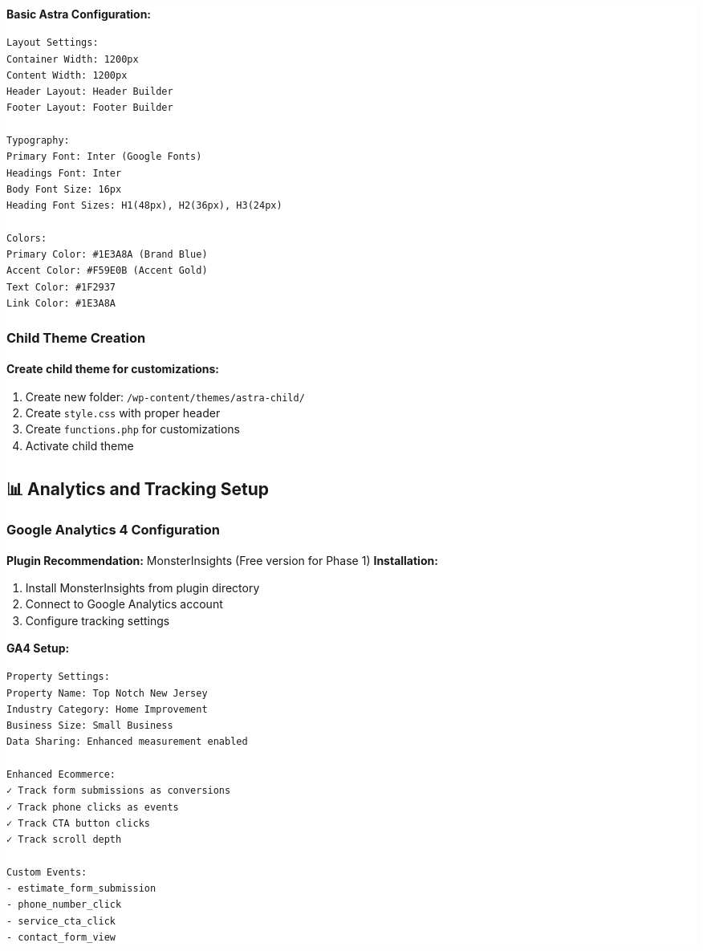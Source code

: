 **Basic Astra Configuration:**
```
Layout Settings:
Container Width: 1200px
Content Width: 1200px
Header Layout: Header Builder
Footer Layout: Footer Builder

Typography:
Primary Font: Inter (Google Fonts)
Headings Font: Inter
Body Font Size: 16px
Heading Font Sizes: H1(48px), H2(36px), H3(24px)

Colors:
Primary Color: #1E3A8A (Brand Blue)
Accent Color: #F59E0B (Accent Gold)
Text Color: #1F2937
Link Color: #1E3A8A
```

### Child Theme Creation
**Create child theme for customizations:**
1. Create new folder: `/wp-content/themes/astra-child/`
2. Create `style.css` with proper header
3. Create `functions.php` for customizations
4. Activate child theme

## 📊 Analytics and Tracking Setup

### Google Analytics 4 Configuration
**Plugin Recommendation:** MonsterInsights (Free version for Phase 1)
**Installation:**
1. Install MonsterInsights from plugin directory
2. Connect to Google Analytics account
3. Configure tracking settings

**GA4 Setup:**
```
Property Settings:
Property Name: Top Notch New Jersey
Industry Category: Home Improvement
Business Size: Small Business
Data Sharing: Enhanced measurement enabled

Enhanced Ecommerce:
✓ Track form submissions as conversions
✓ Track phone clicks as events
✓ Track CTA button clicks
✓ Track scroll depth

Custom Events:
- estimate_form_submission
- phone_number_click
- service_cta_click
- contact_form_view
```
